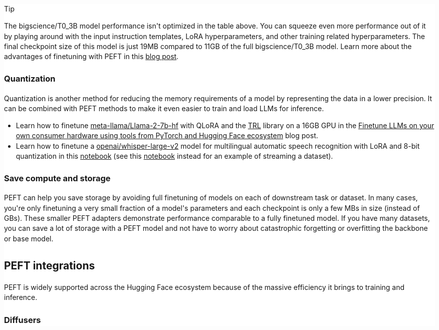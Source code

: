 > [!TIP]
> The bigscience/T0_3B model performance isn't optimized in the table above. You can squeeze even more performance out
> of it by playing around with the input instruction templates, LoRA hyperparameters, and other training related
> hyperparameters. The final checkpoint size of this model is just 19MB compared to 11GB of the full bigscience/T0_3B
> model. Learn more about the advantages of finetuning with PEFT in
> this [blog post](https://www.philschmid.de/fine-tune-flan-t5-peft).

### Quantization

Quantization is another method for reducing the memory requirements of a model by representing the data in a lower
precision. It can be combined with PEFT methods to make it even easier to train and load LLMs for inference.

* Learn how to finetune [meta-llama/Llama-2-7b-hf](https://huggingface.co/meta-llama/Llama-2-7b-hf) with QLoRA and
  the [TRL](https://huggingface.co/docs/trl/index) library on a 16GB GPU in
  the [Finetune LLMs on your own consumer hardware using tools from PyTorch and Hugging Face ecosystem](https://pytorch.org/blog/finetune-llms/)
  blog post.
* Learn how to finetune a [openai/whisper-large-v2](https://huggingface.co/openai/whisper-large-v2) model for
  multilingual automatic speech recognition with LoRA and 8-bit quantization in
  this [notebook](https://colab.research.google.com/drive/1DOkD_5OUjFa0r5Ik3SgywJLJtEo2qLxO?usp=sharing) (see
  this [notebook](https://colab.research.google.com/drive/1vhF8yueFqha3Y3CpTHN6q9EVcII9EYzs?usp=sharing) instead for an
  example of streaming a dataset).

### Save compute and storage

PEFT can help you save storage by avoiding full finetuning of models on each of downstream task or dataset. In many
cases, you're only finetuning a very small fraction of a model's parameters and each checkpoint is only a few MBs in
size (instead of GBs). These smaller PEFT adapters demonstrate performance comparable to a fully finetuned model. If you
have many datasets, you can save a lot of storage with a PEFT model and not have to worry about catastrophic forgetting
or overfitting the backbone or base model.

## PEFT integrations

PEFT is widely supported across the Hugging Face ecosystem because of the massive efficiency it brings to training and
inference.

### Diffusers
